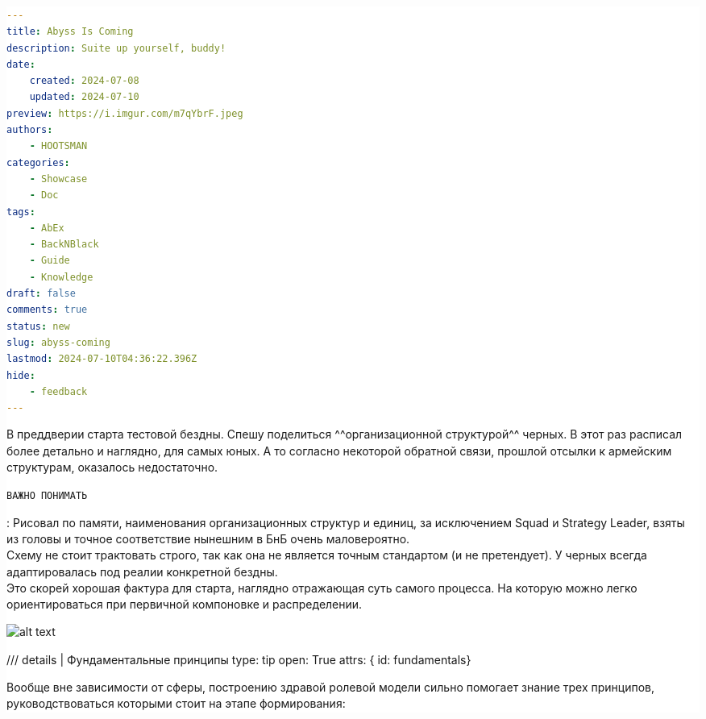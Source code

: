```yaml
---
title: Abyss Is Coming
description: Suite up yourself, buddy!
date:
    created: 2024-07-08
    updated: 2024-07-10
preview: https://i.imgur.com/m7qYbrF.jpeg
authors:
    - HOOTSMAN
categories:
    - Showcase
    - Doc
tags:
    - AbEx
    - BackNBlack
    - Guide
    - Knowledge
draft: false
comments: true
status: new
slug: abyss-coming
lastmod: 2024-07-10T04:36:22.396Z
hide:
    - feedback
---
```





В преддверии старта тестовой бездны.
Спешу поделиться ^^организационной структурой^^ черных. В этот раз расписал более детально и наглядно, для самых юных. А то согласно некоторой обратной связи, прошлой отсылки к армейским структурам, оказалось недостаточно.

<div class="annotate" markdown>

`ВАЖНО ПОНИМАТЬ`

:   Рисовал по памяти, наименования организационных структур и единиц, за исключением Squad и Strategy Leader, взяты из головы и точное соответствие нынешним в БнБ очень маловероятно.  
    Схему не стоит трактовать строго, так как она не является точным стандартом (и не претендует). У черных всегда адаптировалась под реалии конкретной бездны.  
    Это скорей хорошая фактура для старта, наглядно отражающая суть самого процесса. На которую можно легко ориентироваться при первичной компоновке и распределении.

![alt text](https://i.imgur.com/KLkLu7q.jpeg)

/// details | Фундаментальные принципы
    type: tip
    open: True
    attrs: { id: fundamentals}

Вообще вне зависимости от сферы, построению здравой ролевой модели сильно помогает знание трех принципов, руководствоваться которыми стоит на этапе формирования:
